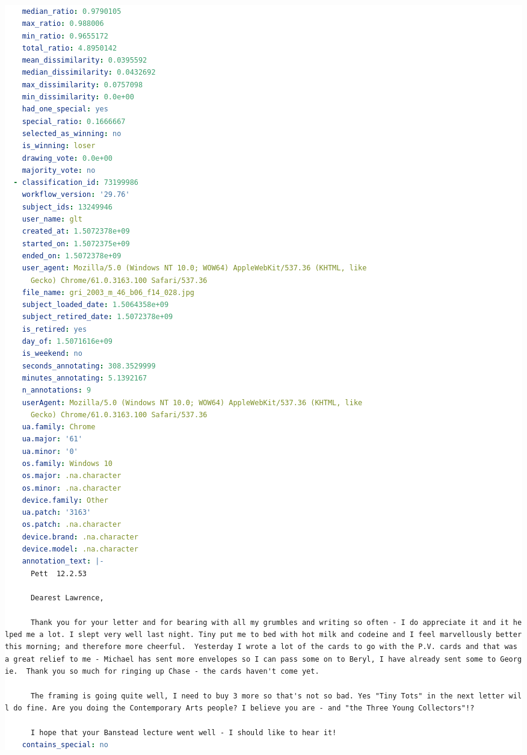 ```yaml
    median_ratio: 0.9790105
    max_ratio: 0.988006
    min_ratio: 0.9655172
    total_ratio: 4.8950142
    mean_dissimilarity: 0.0395592
    median_dissimilarity: 0.0432692
    max_dissimilarity: 0.0757098
    min_dissimilarity: 0.0e+00
    had_one_special: yes
    special_ratio: 0.1666667
    selected_as_winning: no
    is_winning: loser
    drawing_vote: 0.0e+00
    majority_vote: no
  - classification_id: 73199986
    workflow_version: '29.76'
    subject_ids: 13249946
    user_name: glt
    created_at: 1.5072378e+09
    started_on: 1.5072375e+09
    ended_on: 1.5072378e+09
    user_agent: Mozilla/5.0 (Windows NT 10.0; WOW64) AppleWebKit/537.36 (KHTML, like
      Gecko) Chrome/61.0.3163.100 Safari/537.36
    file_name: gri_2003_m_46_b06_f14_028.jpg
    subject_loaded_date: 1.5064358e+09
    subject_retired_date: 1.5072378e+09
    is_retired: yes
    day_of: 1.5071616e+09
    is_weekend: no
    seconds_annotating: 308.3529999
    minutes_annotating: 5.1392167
    n_annotations: 9
    userAgent: Mozilla/5.0 (Windows NT 10.0; WOW64) AppleWebKit/537.36 (KHTML, like
      Gecko) Chrome/61.0.3163.100 Safari/537.36
    ua.family: Chrome
    ua.major: '61'
    ua.minor: '0'
    os.family: Windows 10
    os.major: .na.character
    os.minor: .na.character
    device.family: Other
    ua.patch: '3163'
    os.patch: .na.character
    device.brand: .na.character
    device.model: .na.character
    annotation_text: |-
      Pett  12.2.53

      Dearest Lawrence,

      Thank you for your letter and for bearing with all my grumbles and writing so often - I do appreciate it and it helped me a lot. I slept very well last night. Tiny put me to bed with hot milk and codeine and I feel marvellously better this morning; and therefore more cheerful.  Yesterday I wrote a lot of the cards to go with the P.V. cards and that was a great relief to me - Michael has sent more envelopes so I can pass some on to Beryl, I have already sent some to Georgie.  Thank you so much for ringing up Chase - the cards haven't come yet.

      The framing is going quite well, I need to buy 3 more so that's not so bad. Yes "Tiny Tots" in the next letter will do fine. Are you doing the Contemporary Arts people? I believe you are - and "the Three Young Collectors"!?

      I hope that your Banstead lecture went well - I should like to hear it!
    contains_special: no
```